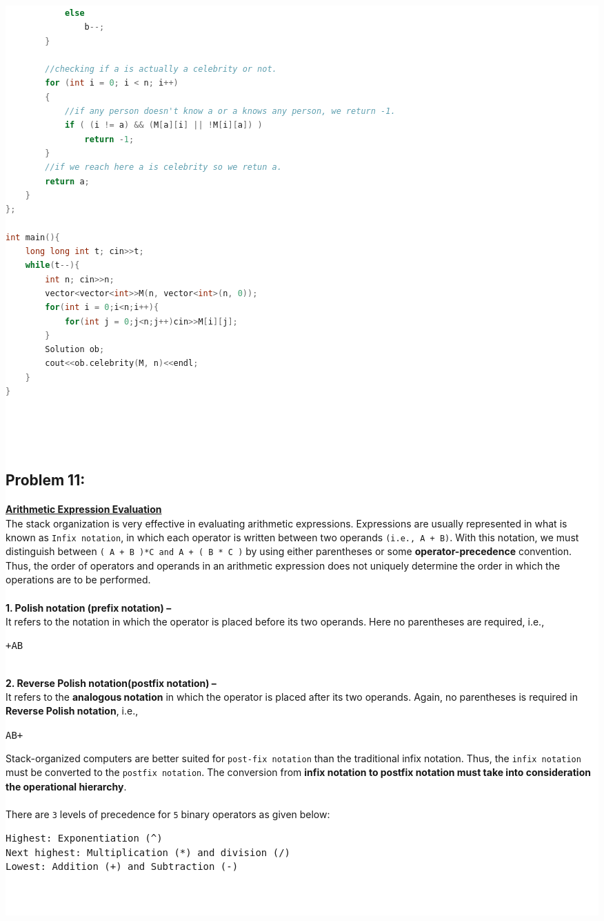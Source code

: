 ```cpp
            else
                b--;
        }
        
        //checking if a is actually a celebrity or not.
        for (int i = 0; i < n; i++)
        {
            //if any person doesn't know a or a knows any person, we return -1. 
            if ( (i != a) && (M[a][i] || !M[i][a]) )
                return -1;
        }
        //if we reach here a is celebrity so we retun a.
        return a;
    }
};

int main(){
    long long int t; cin>>t;
    while(t--){
        int n; cin>>n;
        vector<vector<int>>M(n, vector<int>(n, 0));
        for(int i = 0;i<n;i++){
            for(int j = 0;j<n;j++)cin>>M[i][j];
        }
        Solution ob;
        cout<<ob.celebrity(M, n)<<endl;
    }
}
```





<br /><br /><br />
## Problem 11:
**[Arithmetic Expression Evaluation](https://www.geeksforgeeks.org/arithmetic-expression-evalution/)**<br />
The stack organization is very effective in evaluating arithmetic expressions. Expressions are usually represented in what is known as `Infix notation`, in which each operator is written between two operands `(i.e., A + B)`. With this notation, we must distinguish between `( A + B )*C and A + ( B * C )` by using either parentheses or some **operator-precedence** convention. Thus, the order of operators and operands in an arithmetic expression does not uniquely determine the order in which the operations are to be performed.<br />
<br />**1. Polish notation (prefix notation) –**<br />
It refers to the notation in which the operator is placed before its two operands. Here no parentheses are required, i.e.,<br />
<pre>
+AB 
</pre>
<br />**2. Reverse Polish notation(postfix notation) –**<br />
It refers to the **analogous notation** in which the operator is placed after its two operands. Again, no parentheses is required in **Reverse Polish notation**, i.e.,<br />
<pre>
AB+ 
</pre>
Stack-organized computers are better suited for `post-fix notation` than the traditional infix notation. Thus, the `infix notation` must be converted to the `postfix notation`. The conversion from **infix notation to postfix notation must take into consideration the operational hierarchy**.<br />
<br />There are `3` levels of precedence for `5` binary operators as given below:<br />
<pre>
Highest: Exponentiation (^)
Next highest: Multiplication (*) and division (/)
Lowest: Addition (+) and Subtraction (-) 